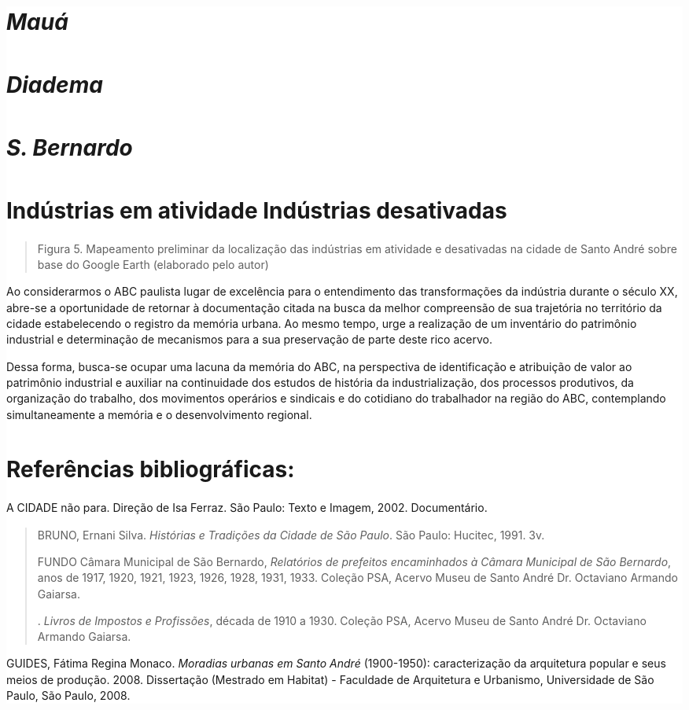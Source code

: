 # *Mauá*

# *Diadema*
>
# *S. Bernardo*
>
# Indústrias em atividade Indústrias desativadas
>
> Figura 5. Mapeamento preliminar da localização das indústrias em
> atividade e desativadas na cidade de Santo André sobre base do Google
> Earth (elaborado pelo autor)

Ao considerarmos o ABC paulista lugar de excelência para o entendimento
das transformações da indústria durante o século XX, abre-se a
oportunidade de retornar à documentação citada na busca da melhor
compreensão de sua trajetória no território da cidade estabelecendo o
registro da memória urbana. Ao mesmo tempo, urge a realização de um
inventário do patrimônio industrial e determinação de mecanismos para a
sua preservação de parte deste rico acervo.

Dessa forma, busca-se ocupar uma lacuna da memória do ABC, na
perspectiva de identificação e atribuição de valor ao patrimônio
industrial e auxiliar na continuidade dos estudos de história da
industrialização, dos processos produtivos, da organização do trabalho,
dos movimentos operários e sindicais e do cotidiano do trabalhador na
região do ABC, contemplando simultaneamente a memória e o
desenvolvimento regional.

# Referências bibliográficas:

A CIDADE não para. Direção de Isa Ferraz. São Paulo: Texto e Imagem,
2002. Documentário.

> BRUNO, Ernani Silva. *Histórias e Tradições da Cidade de São Paulo*.
> São Paulo: Hucitec, 1991. 3v.
>
> FUNDO Câmara Municipal de São Bernardo, *Relatórios de prefeitos
> encaminhados à Câmara Municipal de São Bernardo*, anos de 1917, 1920,
> 1921, 1923, 1926, 1928, 1931, 1933. Coleção PSA, Acervo Museu de Santo
> André Dr. Octaviano Armando Gaiarsa.
>
> . *Livros de Impostos e Profissões*, década de 1910 a 1930. Coleção
> PSA, Acervo Museu de Santo André Dr. Octaviano Armando Gaiarsa.

GUIDES, Fátima Regina Monaco. *Moradias urbanas em Santo André*
(1900-1950): caracterização da arquitetura popular e seus meios de
produção. 2008. Dissertação (Mestrado em Habitat) - Faculdade de
Arquitetura e Urbanismo, Universidade de São Paulo, São Paulo, 2008.
